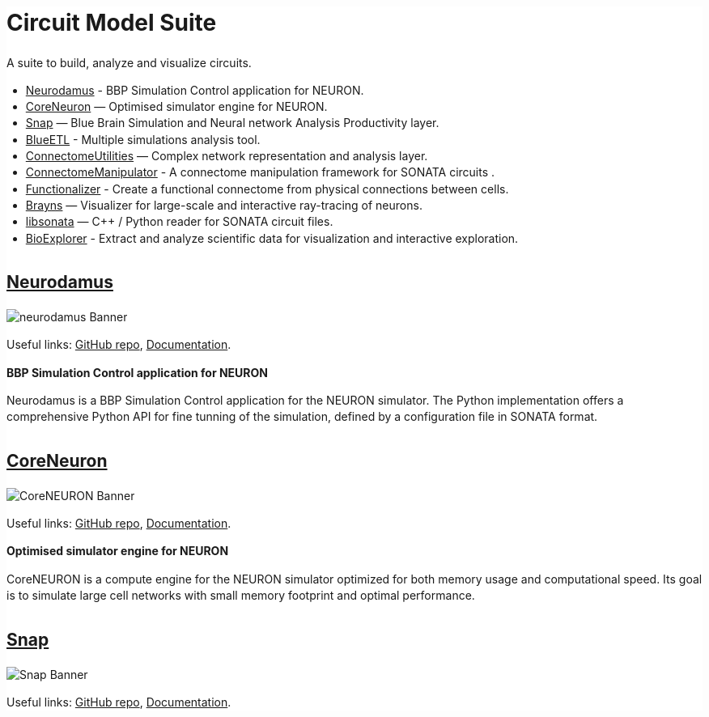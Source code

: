 # Circuit Model Suite
A suite to build, analyze and visualize circuits.

- [Neurodamus](#neurodamus) - BBP Simulation Control application for NEURON.
- [CoreNeuron](#coreneuron) — Optimised simulator engine for NEURON.
- [Snap](#snap) — Blue Brain Simulation and Neural network Analysis Productivity layer.
- [BlueETL](#blueetl) - Multiple simulations analysis tool.
- [ConnectomeUtilities](#connectomeutilities) — Complex network representation and analysis layer.
- [ConnectomeManipulator](#connectomemanipulator) - A connectome manipulation framework for SONATA circuits .
- [Functionalizer](#functionalizer) - Create a functional connectome from physical connections between cells.
- [Brayns](#brayns) — Visualizer for large-scale and interactive ray-tracing of neurons.
- [libsonata](#libsonata) — C++ / Python reader for SONATA circuit files.
- [BioExplorer](#bioexplorer) - Extract and analyze scientific data for visualization and interactive exploration.



## [Neurodamus](https://github.com/BlueBrain/Neurodamus)
<img alt="neurodamus Banner" src="https://github.com/BlueBrain/neurodamus/blob/publication/nbS1-2023/docs/img/neurodamus_banner_230701.png" width="600"/>

Useful links:
[GitHub repo](https://github.com/BlueBrain/neurodamus),
[Documentation](https://github.com/BlueBrain/neurodamus#readme).

**BBP Simulation Control application for NEURON**

Neurodamus is a BBP Simulation Control application for the NEURON simulator. The Python implementation offers a comprehensive Python API for fine tunning of the simulation, defined by a configuration file in SONATA format.


## [CoreNeuron](https://github.com/BlueBrain/CoreNeuron)
<img alt="CoreNEURON Banner" src="https://raw.githubusercontent.com/BlueBrain/CoreNeuron/master/docs/_static/bluebrain_coreneuron.jpg" width="600"/>

Useful links:
[GitHub repo](https://github.com/BlueBrain/CoreNeuron),
[Documentation](https://github.com/BlueBrain/CoreNeuron#readme).

**Optimised simulator engine for NEURON**

CoreNEURON is a compute engine for the NEURON simulator optimized for both memory usage and computational speed. Its goal is to simulate large cell networks with small memory footprint and optimal performance.


## [Snap](https://github.com/BlueBrain/snap)
<img alt="Snap Banner" src="https://github.com/BlueBrain/snap/raw/master/doc/source/_images/BlueBrainSNAP.jpg" width="600"/>


Useful links:
[GitHub repo](https://github.com/BlueBrain/snap),
[Documentation](https://bluebrainsnap.readthedocs.io/).
